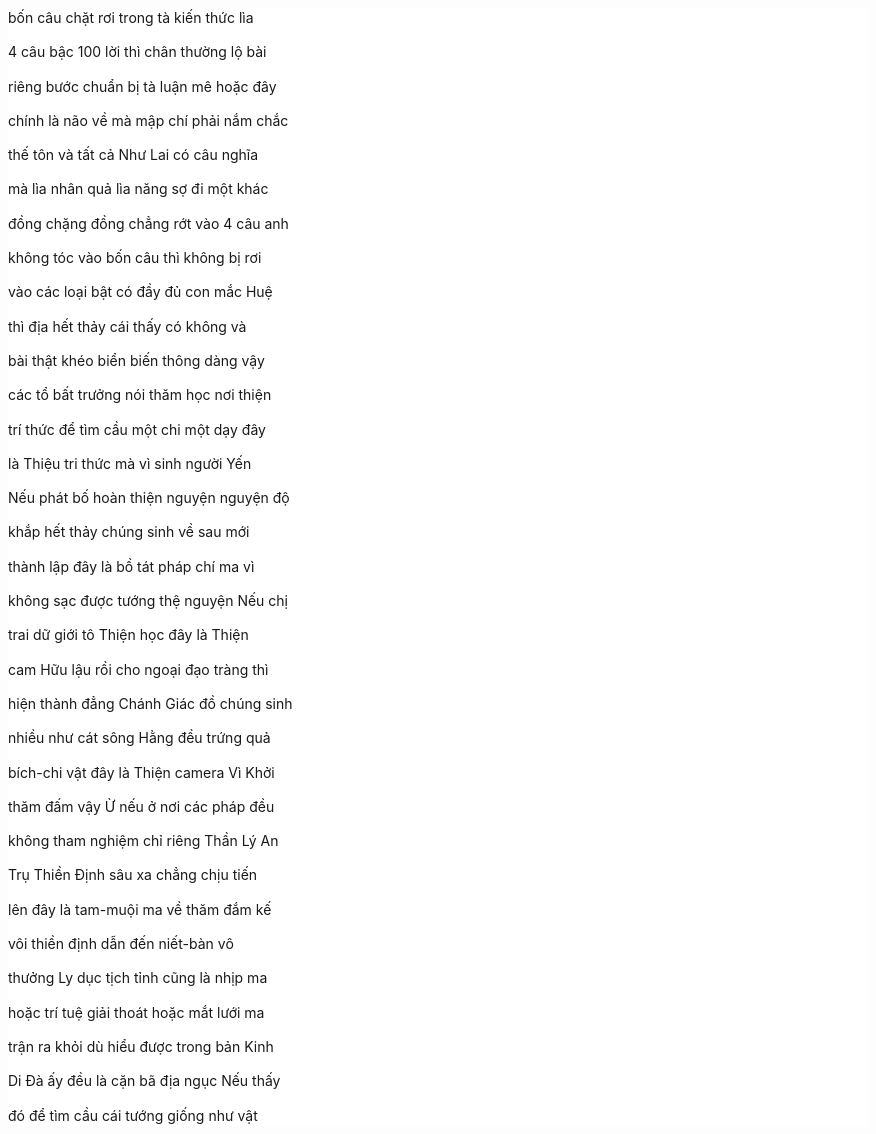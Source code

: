 bốn câu chặt rơi trong tà kiến thức lìa

4 câu bậc 100 lời thì chân thường lộ bài

riêng bước chuẩn bị tà luận mê hoặc đây

chính là não về mà mập chí phải nắm chắc

thế tôn và tất cả Như Lai có câu nghĩa

mà lìa nhân quả lìa năng sợ đi một khác

đồng chặng đồng chẳng rớt vào 4 câu anh

không tóc vào bốn câu thì không bị rơi

vào các loại bật có đầy đủ con mắc Huệ

thì địa hết thảy cái thấy có không và

bài thật khéo biển biến thông dàng vậy

các tổ bất trưởng nói thăm học nơi thiện

trí thức để tìm cầu một chi một dạy đây

là Thiệu tri thức mà vì sinh người Yến

Nếu phát bố hoàn thiện nguyện nguyện độ

khắp hết thảy chúng sinh về sau mới

thành lập đây là bồ tát pháp chí ma vì

không sạc được tướng thệ nguyện Nếu chị

trai dữ giới tô Thiện học đây là Thiện

cam Hữu lậu rồi cho ngoại đạo tràng thì

hiện thành đẳng Chánh Giác đồ chúng sinh

nhiều như cát sông Hằng đều trứng quả

bích-chi vật đây là Thiện camera Vì Khởi

thăm đấm vậy Ừ nếu ở nơi các pháp đều

không tham nghiệm chỉ riêng Thần Lý An

Trụ Thiền Định sâu xa chẳng chịu tiến

lên đây là tam-muội ma về thăm đắm kế

vôi thiền định dẫn đến niết-bàn vô

thưởng Ly dục tịch tỉnh cũng là nhịp ma

hoặc trí tuệ giải thoát hoặc mắt lưới ma

trận ra khỏi dù hiểu được trong bản Kinh

Di Đà ấy đều là cặn bã địa ngục Nếu thấy

đó để tìm cầu cái tướng giống như vật
